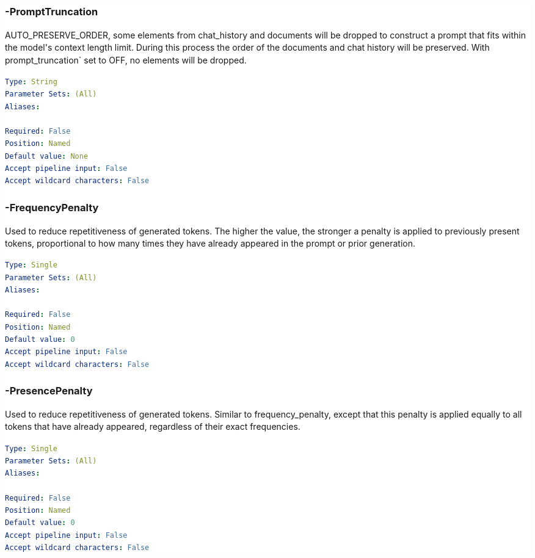 ### -PromptTruncation

AUTO_PRESERVE_ORDER, some elements from chat_history and documents will be dropped to construct a prompt that fits within the model's context length limit.
During this process the order of the documents and chat history will be preserved.
With prompt_truncation\` set to OFF, no elements will be dropped.

```yaml
Type: String
Parameter Sets: (All)
Aliases:

Required: False
Position: Named
Default value: None
Accept pipeline input: False
Accept wildcard characters: False
```

### -FrequencyPenalty

Used to reduce repetitiveness of generated tokens.
The higher the value, the stronger a penalty is applied to previously present tokens, proportional to how many times they have already appeared in the prompt or prior generation.

```yaml
Type: Single
Parameter Sets: (All)
Aliases:

Required: False
Position: Named
Default value: 0
Accept pipeline input: False
Accept wildcard characters: False
```

### -PresencePenalty

Used to reduce repetitiveness of generated tokens.
Similar to frequency_penalty, except that this penalty is applied equally to all tokens that have already appeared, regardless of their exact frequencies.

```yaml
Type: Single
Parameter Sets: (All)
Aliases:

Required: False
Position: Named
Default value: 0
Accept pipeline input: False
Accept wildcard characters: False
```
